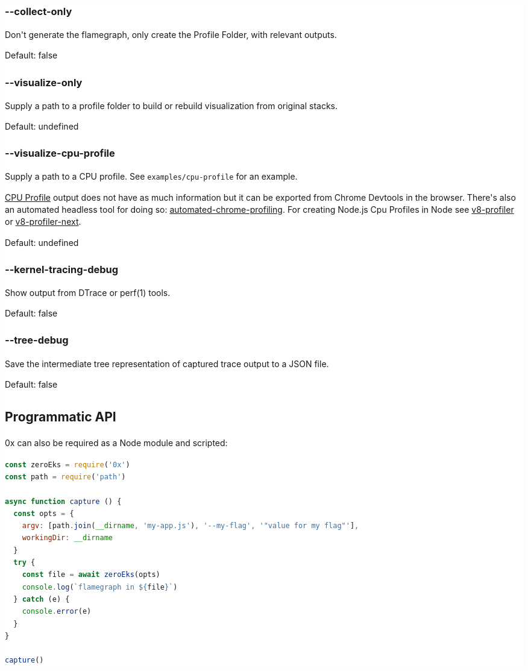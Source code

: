 ### --collect-only

Don't generate the flamegraph, only create the Profile Folder,
with relevant outputs.

Default: false

### --visualize-only

Supply a path to a profile folder to build or rebuild visualization
from original stacks.

Default: undefined

### --visualize-cpu-profile

Supply a path to a CPU profile. See `examples/cpu-profile` for an example.

[CPU Profile](https://developers.google.com/web/tools/chrome-devtools/rendering-tools/js-execution) output does not have as much information but it can be exported from Chrome Devtools in the browser. There's also an automated headless tool for doing so: [automated-chrome-profiling](https://github.com/paulirish/automated-chrome-profiling). For creating Node.js Cpu Profiles in Node see [v8-profiler](https://github.com/node-inspector/v8-profiler) or [v8-profiler-next](https://github.com/hyj1991/v8-profiler-next).

Default: undefined

### --kernel-tracing-debug

Show output from DTrace or perf(1) tools.

Default: false

### --tree-debug

Save the intermediate tree representation of captured trace output to a JSON
file.

Default: false

## Programmatic API

0x can also be required as a Node module and scripted:

```js
const zeroEks = require('0x')
const path = require('path')

async function capture () {
  const opts = {
    argv: [path.join(__dirname, 'my-app.js'), '--my-flag', '"value for my flag"'],
    workingDir: __dirname
  }
  try {
    const file = await zeroEks(opts)
    console.log(`flamegraph in ${file}`)
  } catch (e) {
    console.error(e)
  }
}

capture()

```
